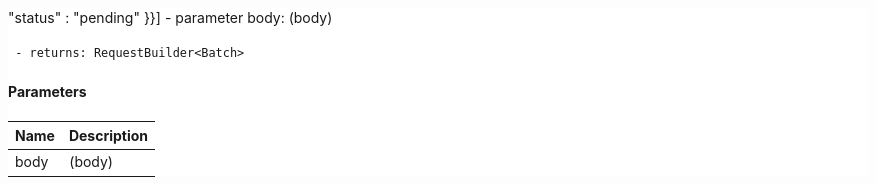   "status" : "pending"
}}]
     - parameter body: (body)

     - returns: RequestBuilder<Batch>

#### Parameters

| Name | Description |
| ---- | ----------- |
| body | (body) |